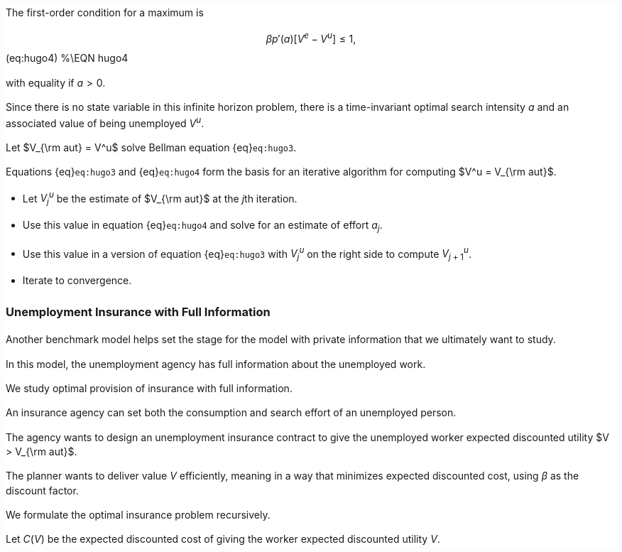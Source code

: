 The first-order condition for a maximum is

$$ 
\beta p'(a) \left[V^e - V^u \right] \leq 1 , 
$$ (eq:hugo4)
%\EQN hugo4 

with equality if $a>0$. 

Since there is no state variable in this
infinite horizon problem, there is a time-invariant optimal
search intensity $a$ and an associated value of being unemployed $V^u$.

Let $V_{\rm aut} = V^u$ solve Bellman equation {eq}`eq:hugo3`. 

Equations {eq}`eq:hugo3` 
 and {eq}`eq:hugo4` 
form the basis for
an iterative algorithm for computing $V^u = V_{\rm aut}$. 

 * Let $V^u_j$ be
the estimate of $V_{\rm aut}$ at the $j$th iteration.   

 * Use this value
in equation {eq}`eq:hugo4`  and solve
for an estimate of effort  $a_j$. 

 * Use this value in a version of equation
{eq}`eq:hugo3` with $V^u_j$ on the right side
to compute $V^u_{j+1}$.  

 * Iterate to convergence.

### Unemployment Insurance with Full Information

Another benchmark model helps set the stage for the model with private information that we ultimately want to study.

In this model, the unemployment agency has full information about the unemployed work.

We study optimal provision of insurance with
full information.  

An insurance agency can set both 
the  consumption and search effort of an unemployed person. 

The
agency wants to design an unemployment insurance contract to give
the unemployed worker expected discounted utility $V > V_{\rm aut}$.

The planner wants to deliver value $V$ efficiently,
meaning in a  way that minimizes expected
 discounted cost, using $\beta$ as the discount factor.
 
We formulate the optimal insurance problem
recursively.  

Let $C(V)$ be the expected discounted cost of giving
the worker expected discounted utility
$V$.
